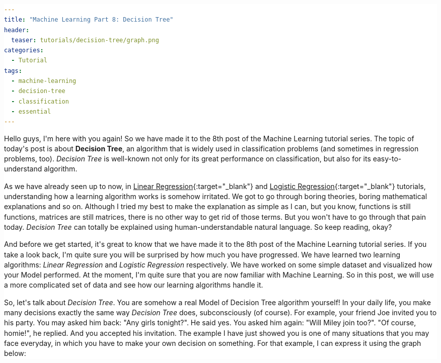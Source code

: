 ```yaml
---
title: "Machine Learning Part 8: Decision Tree"
header:
  teaser: tutorials/decision-tree/graph.png
categories:
  - Tutorial
tags:
  - machine-learning
  - decision-tree
  - classification
  - essential
---
```

<script src="https://cdn.mathjax.org/mathjax/latest/MathJax.js?config=TeX-AMS-MML_HTMLorMML" type="text/javascript"></script>
Hello guys, I'm here with you again! So we have made it to the 8th post of the Machine Learning tutorial series. The topic of today's post is about **Decision Tree**, an algorithm that is widely used in classification problems (and sometimes in regression problems, too). *Decision Tree* is well-known not only for its great performance on classification, but also for its easy-to-understand algorithm.

As we have already seen up to now, in [Linear Regression](https://mahaveer0suthar.github.io/tutorial/Linear-Regression/){:target="_blank"} and [Logistic Regression](https://mahaveer0suthar.github.io/tutorial/Logistic-Regression/){:target="_blank"} tutorials, understanding how a learning algorithm works is somehow irritated. We got to go through boring theories, boring mathematical explanations and so on. Although I tried my best to make the explanation as simple as I can, but you know, functions is still functions, matrices are still matrices, there is no other way to get rid of those terms. But you won't have to go through that pain today. *Decision Tree* can totally be explained using human-understandable natural language. So keep reading, okay?

And before we get started, it's great to know that we have made it to the 8th post of the Machine Learning tutorial series. If you take a look back, I'm quite sure you will be surprised by how much you have progressed. We have learned two learning algorithms: *Linear Regression* and *Logistic Regression* respectively. We have worked on some simple dataset and visualized how your Model performed. At the moment, I'm quite sure that you are now familiar with Machine Learning. So in this post, we will use a more complicated set of data and see how our learning algorithms handle it.

So, let's talk about *Decision Tree*. You are somehow a real Model of Decision Tree algorithm yourself! In your daily life, you make many decisions exactly the same way *Decision Tree* does, subconsciously (of course). For example, your friend Joe invited you to his party. You may asked him back: "Any girls tonight?". He said yes. You asked him again: "Will Miley join too?". "Of course, homie!", he replied. And you accepted his invitation. The example I have just showed you is one of many situations that you may face everyday, in which you have to make your own decision on something. For that example, I can express it using the graph below:
